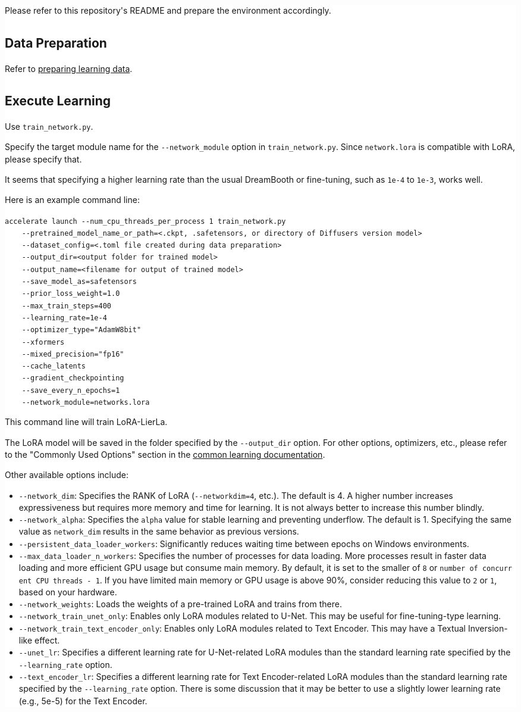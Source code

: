 Please refer to this repository's README and prepare the environment accordingly.

## Data Preparation

Refer to [preparing learning data](./train_README-en.md).

## Execute Learning

Use `train_network.py`.

Specify the target module name for the `--network_module` option in `train_network.py`. Since `network.lora` is compatible with LoRA, please specify that.

It seems that specifying a higher learning rate than the usual DreamBooth or fine-tuning, such as `1e-4` to `1e-3`, works well.

Here is an example command line:

```
accelerate launch --num_cpu_threads_per_process 1 train_network.py 
    --pretrained_model_name_or_path=<.ckpt, .safetensors, or directory of Diffusers version model> 
    --dataset_config=<.toml file created during data preparation> 
    --output_dir=<output folder for trained model>  
    --output_name=<filename for output of trained model> 
    --save_model_as=safetensors 
    --prior_loss_weight=1.0 
    --max_train_steps=400 
    --learning_rate=1e-4 
    --optimizer_type="AdamW8bit" 
    --xformers 
    --mixed_precision="fp16" 
    --cache_latents 
    --gradient_checkpointing
    --save_every_n_epochs=1 
    --network_module=networks.lora
```

This command line will train LoRA-LierLa.

The LoRA model will be saved in the folder specified by the `--output_dir` option. For other options, optimizers, etc., please refer to the "Commonly Used Options" section in the [common learning documentation](./train_README-en.md).

Other available options include:

* `--network_dim`: Specifies the RANK of LoRA (`--networkdim=4`, etc.). The default is 4. A higher number increases expressiveness but requires more memory and time for learning. It is not always better to increase this number blindly.
* `--network_alpha`: Specifies the `alpha` value for stable learning and preventing underflow. The default is 1. Specifying the same value as `network_dim` results in the same behavior as previous versions.
* `--persistent_data_loader_workers`: Significantly reduces waiting time between epochs on Windows environments.
* `--max_data_loader_n_workers`: Specifies the number of processes for data loading. More processes result in faster data loading and more efficient GPU usage but consume main memory. By default, it is set to the smaller of `8` or `number of concurrent CPU threads - 1`. If you have limited main memory or GPU usage is above 90%, consider reducing this value to `2` or `1`, based on your hardware.
* `--network_weights`: Loads the weights of a pre-trained LoRA and trains from there.
* `--network_train_unet_only`: Enables only LoRA modules related to U-Net. This may be useful for fine-tuning-type learning.
* `--network_train_text_encoder_only`: Enables only LoRA modules related to Text Encoder. This may have a Textual Inversion-like effect.
* `--unet_lr`: Specifies a different learning rate for U-Net-related LoRA modules than the standard learning rate specified by the `--learning_rate` option.
* `--text_encoder_lr`: Specifies a different learning rate for Text Encoder-related LoRA modules than the standard learning rate specified by the `--learning_rate` option. There is some discussion that it may be better to use a slightly lower learning rate (e.g., 5e-5) for the Text Encoder.